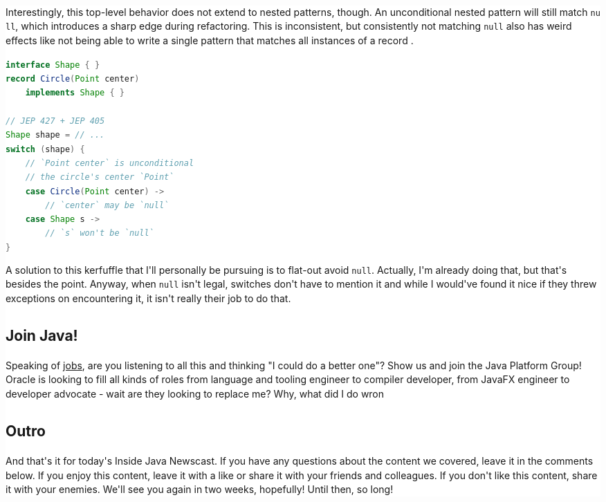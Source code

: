 Interestingly, this top-level behavior does not extend to nested patterns, though.
An unconditional nested pattern will still match `null`, which introduces a sharp edge during refactoring.
This is inconsistent, but consistently not matching `null` also has weird effects like not being able to write a single pattern that matches all instances of a record .

```java
interface Shape { }
record Circle(Point center)
	implements Shape { }

// JEP 427 + JEP 405
Shape shape = // ...
switch (shape) {
	// `Point center` is unconditional
	// the circle's center `Point`
	case Circle(Point center) ->
		// `center` may be `null`
	case Shape s ->
		// `s` won't be `null`
}
```

A solution to this kerfuffle that I'll personally be pursuing is to flat-out avoid `null`.
Actually, I'm already doing that, but that's besides the point.
Anyway, when `null` isn't legal, switches don't have to mention it and while I would've found it nice if they threw exceptions on encountering it, it isn't really their job to do that.


## Join Java!

Speaking of [jobs](https://inside.java/jobs/), are you listening to all this and thinking "I could do a better one"?
Show us and join the Java Platform Group!
Oracle is looking to fill all kinds of roles from language and tooling engineer to compiler developer, from JavaFX engineer to developer advocate - wait are they looking to replace me?
Why, what did I do wron


## Outro

And that's it for today's Inside Java Newscast.
If you have any questions about the content we covered, leave it in the comments below.
If you enjoy this content, leave it with a like or share it with your friends and colleagues.
If you don't like this content, share it with your enemies.
We'll see you again in two weeks, hopefully!
Until then, so long!
